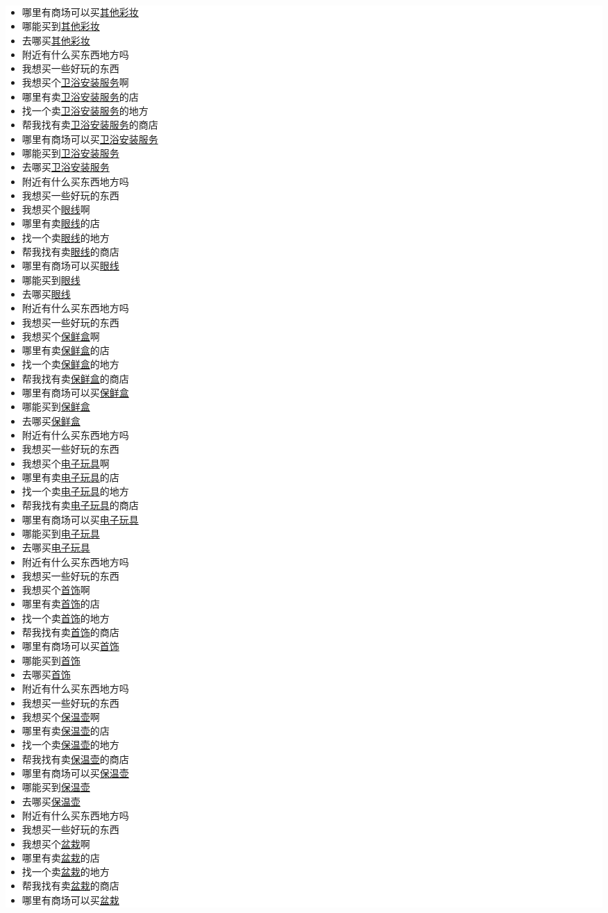 - 哪里有商场可以买[其他彩妆](commodity)
- 哪能买到[其他彩妆](commodity)
- 去哪买[其他彩妆](commodity)
- 附近有什么买东西地方吗
- 我想买一些好玩的东西
- 我想买个[卫浴安装服务](commodity)啊
- 哪里有卖[卫浴安装服务](commodity)的店
- 找一个卖[卫浴安装服务](commodity)的地方
- 帮我找有卖[卫浴安装服务](commodity)的商店
- 哪里有商场可以买[卫浴安装服务](commodity)
- 哪能买到[卫浴安装服务](commodity)
- 去哪买[卫浴安装服务](commodity)
- 附近有什么买东西地方吗
- 我想买一些好玩的东西
- 我想买个[眼线](commodity)啊
- 哪里有卖[眼线](commodity)的店
- 找一个卖[眼线](commodity)的地方
- 帮我找有卖[眼线](commodity)的商店
- 哪里有商场可以买[眼线](commodity)
- 哪能买到[眼线](commodity)
- 去哪买[眼线](commodity)
- 附近有什么买东西地方吗
- 我想买一些好玩的东西
- 我想买个[保鲜盒](commodity)啊
- 哪里有卖[保鲜盒](commodity)的店
- 找一个卖[保鲜盒](commodity)的地方
- 帮我找有卖[保鲜盒](commodity)的商店
- 哪里有商场可以买[保鲜盒](commodity)
- 哪能买到[保鲜盒](commodity)
- 去哪买[保鲜盒](commodity)
- 附近有什么买东西地方吗
- 我想买一些好玩的东西
- 我想买个[电子玩具](commodity)啊
- 哪里有卖[电子玩具](commodity)的店
- 找一个卖[电子玩具](commodity)的地方
- 帮我找有卖[电子玩具](commodity)的商店
- 哪里有商场可以买[电子玩具](commodity)
- 哪能买到[电子玩具](commodity)
- 去哪买[电子玩具](commodity)
- 附近有什么买东西地方吗
- 我想买一些好玩的东西
- 我想买个[首饰](commodity)啊
- 哪里有卖[首饰](commodity)的店
- 找一个卖[首饰](commodity)的地方
- 帮我找有卖[首饰](commodity)的商店
- 哪里有商场可以买[首饰](commodity)
- 哪能买到[首饰](commodity)
- 去哪买[首饰](commodity)
- 附近有什么买东西地方吗
- 我想买一些好玩的东西
- 我想买个[保温壶](commodity)啊
- 哪里有卖[保温壶](commodity)的店
- 找一个卖[保温壶](commodity)的地方
- 帮我找有卖[保温壶](commodity)的商店
- 哪里有商场可以买[保温壶](commodity)
- 哪能买到[保温壶](commodity)
- 去哪买[保温壶](commodity)
- 附近有什么买东西地方吗
- 我想买一些好玩的东西
- 我想买个[盆栽](commodity)啊
- 哪里有卖[盆栽](commodity)的店
- 找一个卖[盆栽](commodity)的地方
- 帮我找有卖[盆栽](commodity)的商店
- 哪里有商场可以买[盆栽](commodity)